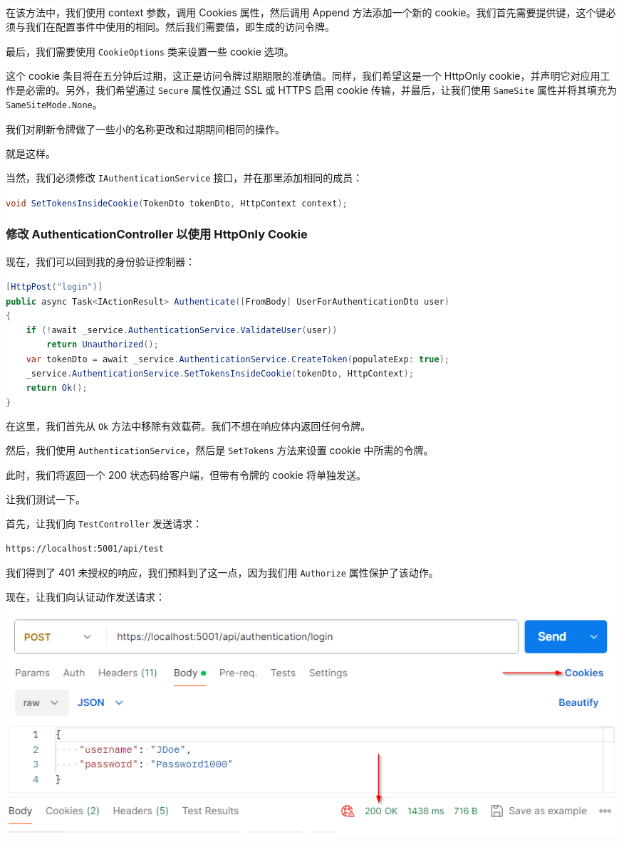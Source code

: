 在该方法中，我们使用 context 参数，调用 Cookies 属性，然后调用 Append 方法添加一个新的 cookie。我们首先需要提供键，这个键必须与我们在配置事件中使用的相同。然后我们需要值，即生成的访问令牌。

最后，我们需要使用 `CookieOptions` 类来设置一些 cookie 选项。

这个 cookie 条目将在五分钟后过期，这正是访问令牌过期期限的准确值。同样，我们希望这是一个 HttpOnly cookie，并声明它对应用工作是必需的。另外，我们希望通过 `Secure` 属性仅通过 SSL 或 HTTPS 启用 cookie 传输，并最后，让我们使用 `SameSite` 属性并将其填充为 `SameSiteMode.None`。

我们对刷新令牌做了一些小的名称更改和过期期间相同的操作。

就是这样。

当然，我们必须修改 `IAuthenticationService` 接口，并在那里添加相同的成员：

```csharp
void SetTokensInsideCookie(TokenDto tokenDto, HttpContext context);
```

### 修改 AuthenticationController 以使用 HttpOnly Cookie

现在，我们可以回到我的身份验证控制器：

```csharp
[HttpPost("login")]
public async Task<IActionResult> Authenticate([FromBody] UserForAuthenticationDto user)
{
    if (!await _service.AuthenticationService.ValidateUser(user))
        return Unauthorized();
    var tokenDto = await _service.AuthenticationService.CreateToken(populateExp: true);
    _service.AuthenticationService.SetTokensInsideCookie(tokenDto, HttpContext);
    return Ok();
}
```

在这里，我们首先从 `Ok` 方法中移除有效载荷。我们不想在响应体内返回任何令牌。

然后，我们使用 `AuthenticationService`，然后是 `SetTokens` 方法来设置 cookie 中所需的令牌。

此时，我们将返回一个 200 状态码给客户端，但带有令牌的 cookie 将单独发送。

让我们测试一下。

首先，让我们向 `TestController` 发送请求：

```bash
https://localhost:5001/api/test
```

我们得到了 401 未授权的响应，我们预料到了这一点，因为我们用 `Authorize` 属性保护了该动作。

现在，让我们向认证动作发送请求：

![POST actions that will trigger adding the HttpOnly cookie in .NET](../../assets/107/POST-Authentication-Request.png)
